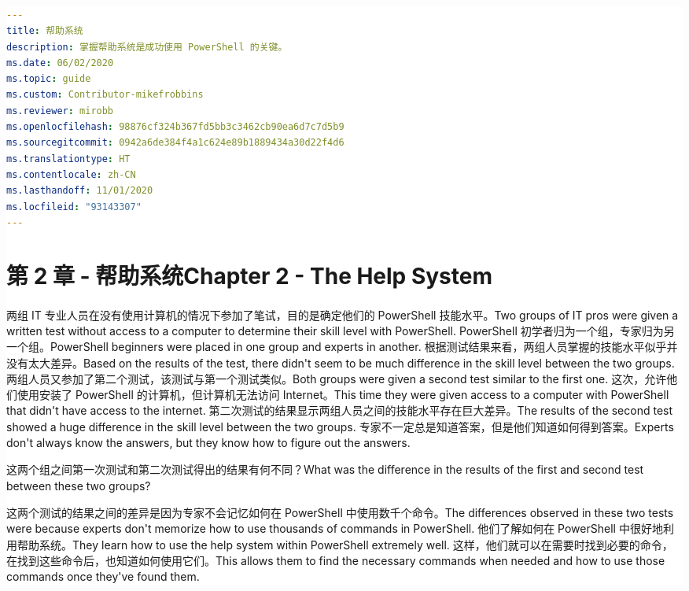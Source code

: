 ```yaml
---
title: 帮助系统
description: 掌握帮助系统是成功使用 PowerShell 的关键。
ms.date: 06/02/2020
ms.topic: guide
ms.custom: Contributor-mikefrobbins
ms.reviewer: mirobb
ms.openlocfilehash: 98876cf324b367fd5bb3c3462cb90ea6d7c7d5b9
ms.sourcegitcommit: 0942a6de384f4a1c624e89b1889434a30d22f4d6
ms.translationtype: HT
ms.contentlocale: zh-CN
ms.lasthandoff: 11/01/2020
ms.locfileid: "93143307"
---
```

# <a name="chapter-2---the-help-system"></a><span data-ttu-id="86a7c-103">第 2 章 - 帮助系统</span><span class="sxs-lookup"><span data-stu-id="86a7c-103">Chapter 2 - The Help System</span></span>

<span data-ttu-id="86a7c-104">两组 IT 专业人员在没有使用计算机的情况下参加了笔试，目的是确定他们的 PowerShell 技能水平。</span><span class="sxs-lookup"><span data-stu-id="86a7c-104">Two groups of IT pros were given a written test without access to a computer to determine their skill level with PowerShell.</span></span> <span data-ttu-id="86a7c-105">PowerShell 初学者归为一个组，专家归为另一个组。</span><span class="sxs-lookup"><span data-stu-id="86a7c-105">PowerShell beginners were placed in one group and experts in another.</span></span>
<span data-ttu-id="86a7c-106">根据测试结果来看，两组人员掌握的技能水平似乎并没有太大差异。</span><span class="sxs-lookup"><span data-stu-id="86a7c-106">Based on the results of the test, there didn't seem to be much difference in the skill level between the two groups.</span></span> <span data-ttu-id="86a7c-107">两组人员又参加了第二个测试，该测试与第一个测试类似。</span><span class="sxs-lookup"><span data-stu-id="86a7c-107">Both groups were given a second test similar to the first one.</span></span> <span data-ttu-id="86a7c-108">这次，允许他们使用安装了 PowerShell 的计算机，但计算机无法访问 Internet。</span><span class="sxs-lookup"><span data-stu-id="86a7c-108">This time they were given access to a computer with PowerShell that didn't have access to the internet.</span></span> <span data-ttu-id="86a7c-109">第二次测试的结果显示两组人员之间的技能水平存在巨大差异。</span><span class="sxs-lookup"><span data-stu-id="86a7c-109">The results of the second test showed a huge difference in the skill level between the two groups.</span></span> <span data-ttu-id="86a7c-110">专家不一定总是知道答案，但是他们知道如何得到答案。</span><span class="sxs-lookup"><span data-stu-id="86a7c-110">Experts don't always know the answers, but they know how to figure out the answers.</span></span>

<span data-ttu-id="86a7c-111">这两个组之间第一次测试和第二次测试得出的结果有何不同？</span><span class="sxs-lookup"><span data-stu-id="86a7c-111">What was the difference in the results of the first and second test between these two groups?</span></span>

<span data-ttu-id="86a7c-112">这两个测试的结果之间的差异是因为专家不会记忆如何在 PowerShell 中使用数千个命令。</span><span class="sxs-lookup"><span data-stu-id="86a7c-112">The differences observed in these two tests were because experts don't memorize how to use thousands of commands in PowerShell.</span></span> <span data-ttu-id="86a7c-113">他们了解如何在 PowerShell 中很好地利用帮助系统。</span><span class="sxs-lookup"><span data-stu-id="86a7c-113">They learn how to use the help system within PowerShell extremely well.</span></span>
<span data-ttu-id="86a7c-114">这样，他们就可以在需要时找到必要的命令，在找到这些命令后，也知道如何使用它们。</span><span class="sxs-lookup"><span data-stu-id="86a7c-114">This allows them to find the necessary commands when needed and how to use those commands once they've found them.</span></span>
